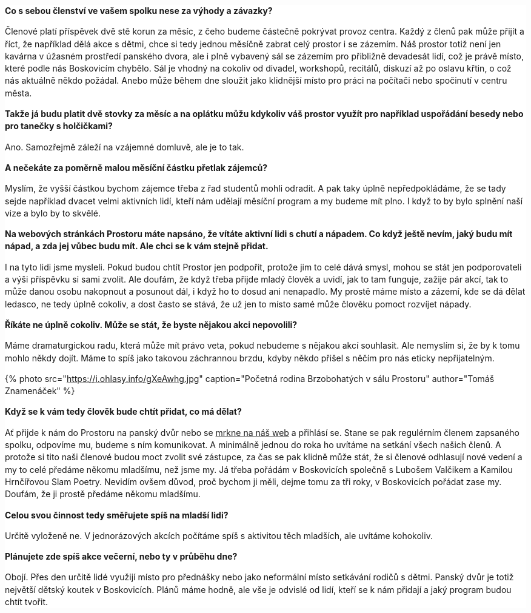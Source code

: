 **Co s sebou členství ve vašem spolku nese za výhody a závazky?**

Členové platí příspěvek dvě stě korun za měsíc, z čeho budeme částečně pokrývat provoz centra. Každý z členů pak může přijít a říct, že například dělá akce s dětmi, chce si tedy jednou měsíčně zabrat celý prostor i se zázemím. Náš prostor totiž není jen kavárna v úžasném prostředí panského dvora, ale i plně vybavený sál se zázemím pro přibližně devadesát lidí, což je právě místo, které podle nás Boskovicím chybělo. Sál je vhodný na cokoliv od divadel, workshopů, recitálů, diskuzí až po oslavu křtin, o což nás aktuálně někdo požádal.  Anebo může během dne sloužit jako klidnější místo pro práci na počítači nebo spočinutí v centru města. 

**Takže já budu platit dvě stovky za měsíc a na oplátku můžu kdykoliv váš prostor využít pro například uspořádání besedy nebo pro tanečky s holčičkami?**

Ano. Samozřejmě záleží na vzájemné domluvě, ale je to tak.  

**A nečekáte za poměrně malou měsíční částku přetlak zájemců?**

Myslím, že vyšší částkou bychom zájemce třeba z řad studentů mohli odradit. A pak taky úplně nepředpokládáme, že se tady sejde například dvacet velmi aktivních lidí, kteří nám udělají měsíční program a my budeme mít plno. I když to by bylo splnění naší vize a bylo by to skvělé. 

**Na webových stránkách Prostoru máte napsáno, že vítáte aktivní lidi s chutí a nápadem. Co když ještě nevím, jaký budu mít nápad, a zda jej vůbec budu mít. Ale chci se k vám stejně přidat.**

I na tyto lidi jsme mysleli. Pokud budou chtít Prostor jen podpořit, protože jim to celé dává smysl, mohou se stát jen podporovateli a výši příspěvku si sami zvolit. Ale doufám, že když třeba přijde mladý člověk a uvidí, jak to tam funguje, zažije pár akcí, tak to může danou osobu nakopnout a posunout dál, i když ho to dosud ani nenapadlo. My prostě máme místo a zázemí, kde se dá dělat ledasco, ne tedy úplně cokoliv, a dost často se stává, že už jen to místo samé může člověku pomoct rozvíjet nápady. 

**Říkáte ne úplně cokoliv. Může se stát, že byste nějakou akci nepovolili?**

Máme dramaturgickou radu, která může mít právo veta, pokud nebudeme s nějakou akcí souhlasit. Ale nemyslím si, že by k tomu mohlo někdy dojít. Máme to spíš jako takovou záchrannou brzdu, kdyby někdo přišel s něčím pro nás eticky nepřijatelným.

{% photo src="https://i.ohlasy.info/gXeAwhg.jpg" caption="Početná rodina Brzobohatých v sálu Prostoru" author="Tomáš Znamenáček" %}

**Když se k vám tedy člověk bude chtít přidat, co má dělat?**

Ať přijde k nám do Prostoru na panský dvůr nebo se [mrkne na náš web](https://prostor.wtf) a přihlásí se. Stane se pak regulérním členem zapsaného spolku, odpovíme mu, budeme s ním komunikovat. A minimálně jednou do roka ho uvítáme na setkání všech našich členů. A protože si tito naši členové budou moct zvolit své zástupce, za čas se pak klidně může stát, že si členové odhlasují nové vedení a my to celé předáme někomu mladšímu, než jsme my. Já třeba pořádám v Boskovicích společně s Lubošem Valčikem a Kamilou Hrnčířovou Slam Poetry. Nevidím ovšem důvod, proč bychom ji měli, dejme tomu za tři roky, v Boskovicích pořádat zase my. Doufám, že ji prostě předáme někomu mladšímu.

**Celou svou činnost tedy směřujete spíš na mladší lidi?**

Určitě vyloženě ne. V jednorázových akcích počítáme spíš s aktivitou těch mladších, ale uvítáme kohokoliv.

**Plánujete zde spíš akce večerní, nebo ty v průběhu dne?**

Obojí. Přes den určitě lidé využijí místo pro přednášky nebo jako neformální místo setkávání rodičů s dětmi. Panský dvůr je totiž největší dětský koutek v Boskovicích. Plánů máme hodně, ale vše je odvislé od lidí, kteří se k nám přidají a jaký program budou chtít tvořit. 

